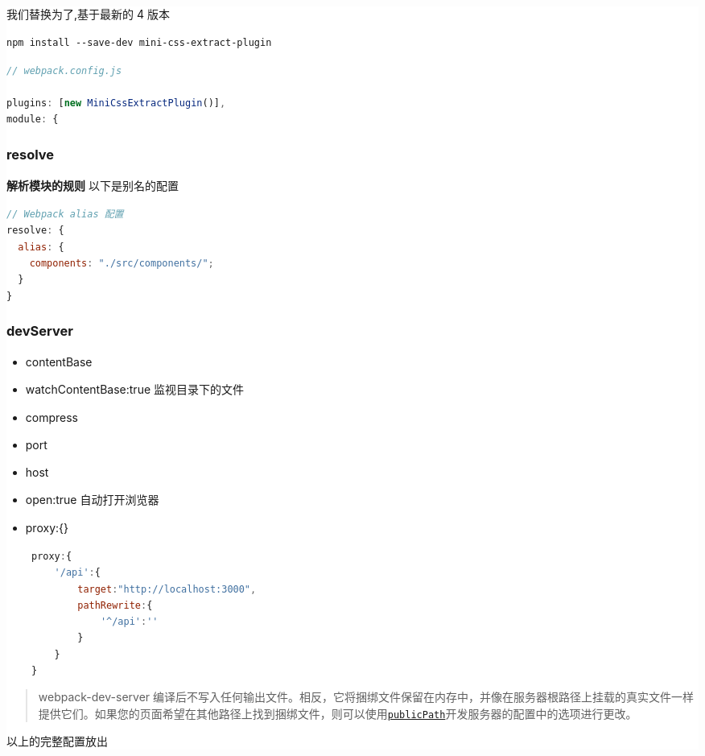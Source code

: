 我们替换为了,基于最新的 4 版本

```
npm install --save-dev mini-css-extract-plugin
```

```js
// webpack.config.js

plugins: [new MiniCssExtractPlugin()],
module: {
```

### resolve

**解析模块的规则** 以下是别名的配置

```js
// Webpack alias 配置
resolve: {
  alias: {
    components: "./src/components/";
  }
}
```

### devServer

- contentBase

- watchContentBase:true 监视目录下的文件

- compress

- port

- host

- open:true 自动打开浏览器

- proxy:{}

  ```js
   proxy:{
       '/api':{
           target:"http://localhost:3000",
           pathRewrite:{
               '^/api':''
           }
       }
   }
  ```

> webpack-dev-server 编译后不写入任何输出文件。相反，它将捆绑文件保留在内存中，并像在服务器根路径上挂载的真实文件一样提供它们。如果您的页面希望在其他路径上找到捆绑文件，则可以使用[`publicPath`](https://webpack.js.org/configuration/dev-server/#devserverpublicpath-)开发服务器的配置中的选项进行更改。

以上的完整配置放出
